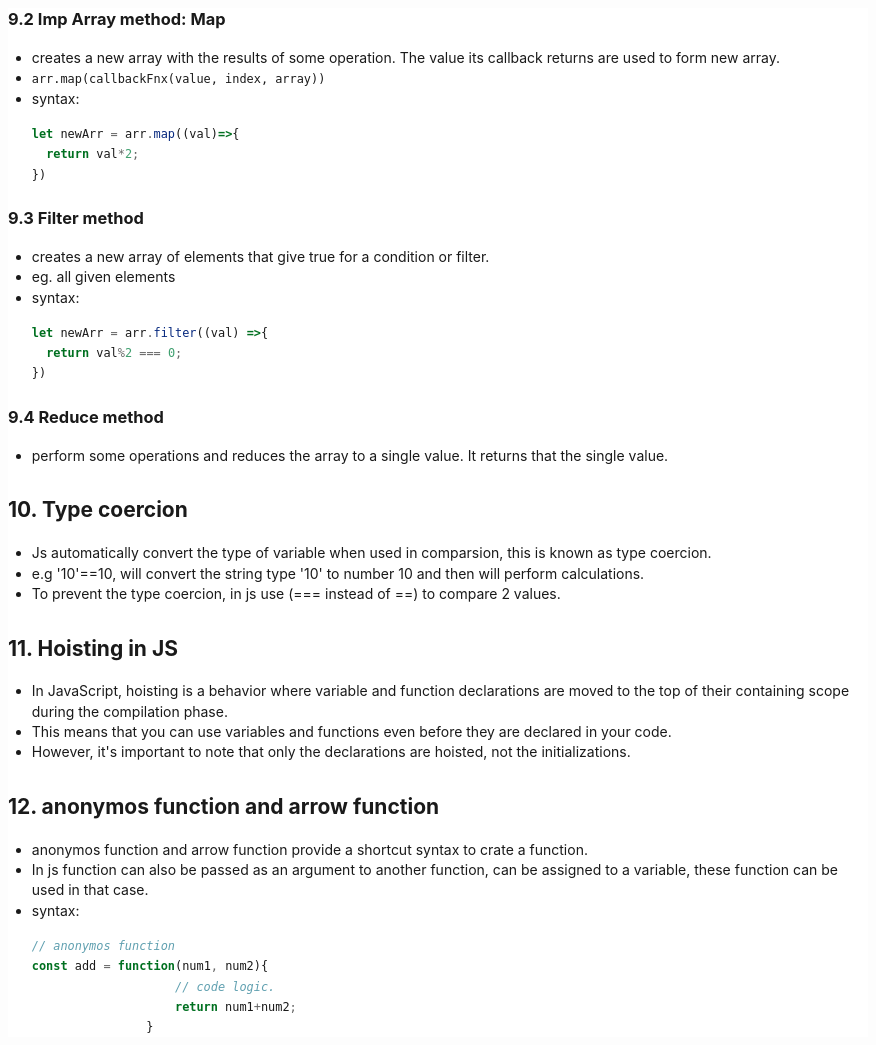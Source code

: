 ### 9.2 Imp Array method: Map
- creates a new array with the results of some operation. The value its callback returns are used to form new array.
- `arr.map(callbackFnx(value, index, array))`
- syntax:
  ```javascript
  let newArr = arr.map((val)=>{
	return val*2;
  })
  ```

### 9.3 Filter method
- creates a new array of elements that give true for a condition or filter.
- eg. all given elements
- syntax:
  ```javascript
  let newArr = arr.filter((val) =>{
	return val%2 === 0;
  })
  ```

### 9.4 Reduce method
- perform some operations and reduces the array to a single value. It returns that the single value.

	
## 10. Type coercion
- Js automatically convert the type of variable when used in comparsion, this is known as type coercion.
- e.g '10'==10, will convert the string type '10' to number 10 and then will perform calculations.
- To prevent the type coercion, in js use (=== instead of ==) to compare 2 values.

## 11. Hoisting in JS 
- In JavaScript, hoisting is a behavior where variable and function declarations are moved to the top of their containing scope during the compilation phase. 
- This means that you can use variables and functions even before they are declared in your code. 
- However, it's important to note that only the declarations are hoisted, not the initializations.

## 12. anonymos function and arrow function 
- anonymos function and arrow function provide a shortcut syntax to crate a function.
- In js function can also be passed as an argument to another function, can be assigned to a variable, these function can be used in that case.
- syntax:
	```javascript
	// anonymos function 
	const add = function(num1, num2){
						// code logic.
						return num1+num2;
					}
	